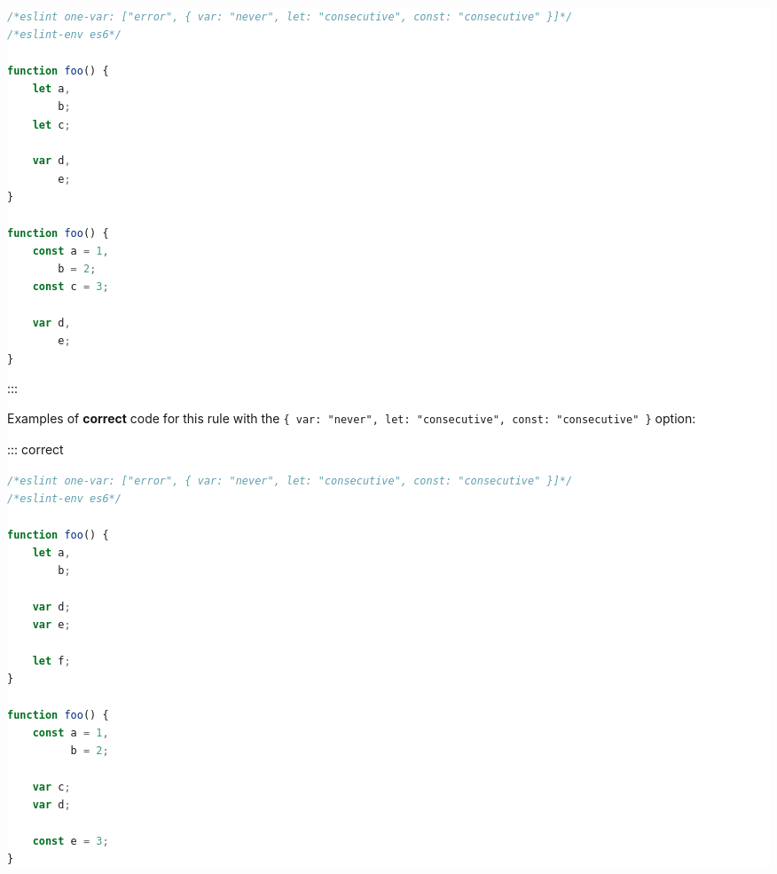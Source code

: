 ```js
/*eslint one-var: ["error", { var: "never", let: "consecutive", const: "consecutive" }]*/
/*eslint-env es6*/

function foo() {
    let a,
        b;
    let c;

    var d,
        e;
}

function foo() {
    const a = 1,
        b = 2;
    const c = 3;

    var d,
        e;
}
```

:::

Examples of **correct** code for this rule with the `{ var: "never", let: "consecutive", const: "consecutive" }` option:

::: correct

```js
/*eslint one-var: ["error", { var: "never", let: "consecutive", const: "consecutive" }]*/
/*eslint-env es6*/

function foo() {
    let a,
        b;

    var d;
    var e;

    let f;
}

function foo() {
    const a = 1,
          b = 2;

    var c;
    var d;

    const e = 3;
}
```
